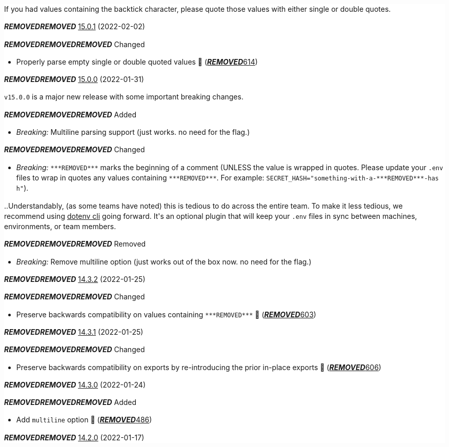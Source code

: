 If you had values containing the backtick character, please quote those values with either single or double quotes.

***REMOVED******REMOVED*** [15.0.1](https://github.com/motdotla/dotenv/compare/v15.0.0...v15.0.1) (2022-02-02)

***REMOVED******REMOVED******REMOVED*** Changed

- Properly parse empty single or double quoted values 🐞 ([***REMOVED***614](https://github.com/motdotla/dotenv/pull/614))

***REMOVED******REMOVED*** [15.0.0](https://github.com/motdotla/dotenv/compare/v14.3.2...v15.0.0) (2022-01-31)

`v15.0.0` is a major new release with some important breaking changes.

***REMOVED******REMOVED******REMOVED*** Added

- _Breaking:_ Multiline parsing support (just works. no need for the flag.)

***REMOVED******REMOVED******REMOVED*** Changed

- _Breaking:_ `***REMOVED***` marks the beginning of a comment (UNLESS the value is wrapped in quotes. Please update your `.env` files to wrap in quotes any values containing `***REMOVED***`. For example: `SECRET_HASH="something-with-a-***REMOVED***-hash"`).

..Understandably, (as some teams have noted) this is tedious to do across the entire team. To make it less tedious, we recommend using [dotenv cli](https://github.com/dotenv-org/cli) going forward. It's an optional plugin that will keep your `.env` files in sync between machines, environments, or team members.

***REMOVED******REMOVED******REMOVED*** Removed

- _Breaking:_ Remove multiline option (just works out of the box now. no need for the flag.)

***REMOVED******REMOVED*** [14.3.2](https://github.com/motdotla/dotenv/compare/v14.3.1...v14.3.2) (2022-01-25)

***REMOVED******REMOVED******REMOVED*** Changed

- Preserve backwards compatibility on values containing `***REMOVED***` 🐞 ([***REMOVED***603](https://github.com/motdotla/dotenv/pull/603))

***REMOVED******REMOVED*** [14.3.1](https://github.com/motdotla/dotenv/compare/v14.3.0...v14.3.1) (2022-01-25)

***REMOVED******REMOVED******REMOVED*** Changed

- Preserve backwards compatibility on exports by re-introducing the prior in-place exports 🐞 ([***REMOVED***606](https://github.com/motdotla/dotenv/pull/606))

***REMOVED******REMOVED*** [14.3.0](https://github.com/motdotla/dotenv/compare/v14.2.0...v14.3.0) (2022-01-24)

***REMOVED******REMOVED******REMOVED*** Added

- Add `multiline` option 🎉 ([***REMOVED***486](https://github.com/motdotla/dotenv/pull/486))

***REMOVED******REMOVED*** [14.2.0](https://github.com/motdotla/dotenv/compare/v14.1.1...v14.2.0) (2022-01-17)
